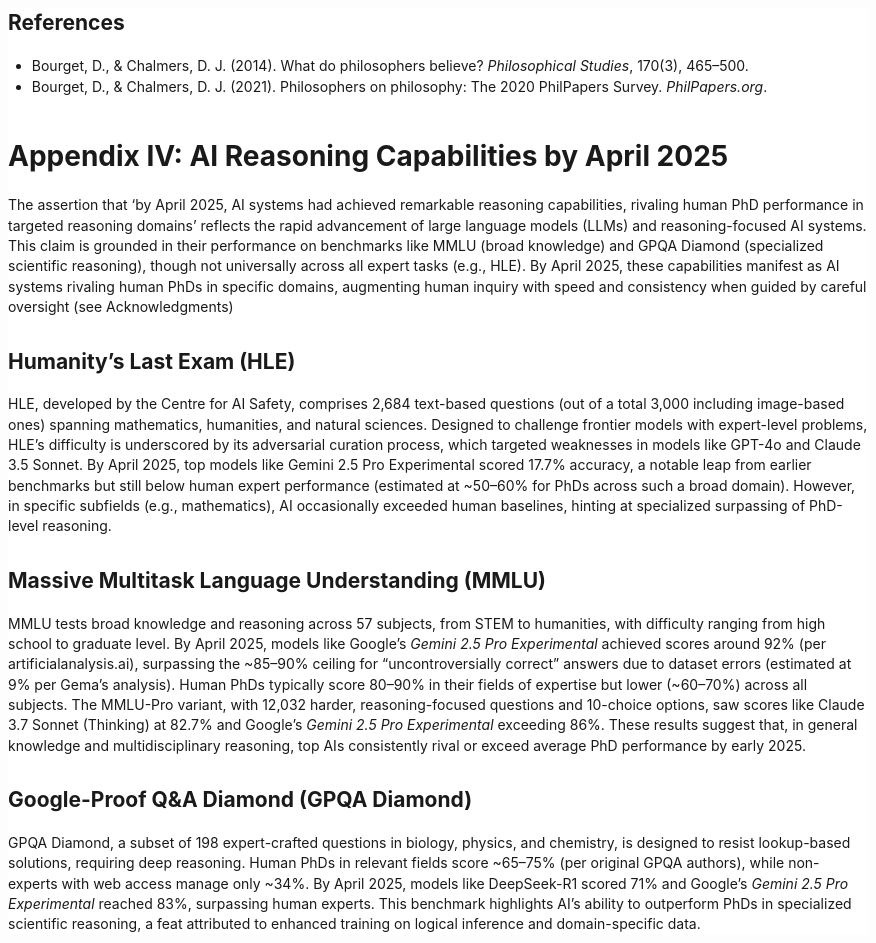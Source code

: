 ## References

- Bourget, D., & Chalmers, D. J. (2014). What do philosophers believe? _Philosophical Studies_, 170(3), 465–500.
- Bourget, D., & Chalmers, D. J. (2021). Philosophers on philosophy: The 2020 PhilPapers Survey. _PhilPapers.org_.

# Appendix IV: AI Reasoning Capabilities by April 2025

The assertion that ‘by April 2025, AI systems had achieved remarkable reasoning capabilities, rivaling human PhD performance in targeted reasoning domains’ reflects the rapid advancement of large language models (LLMs) and reasoning-focused AI systems. This claim is grounded in their performance on benchmarks like MMLU (broad knowledge) and GPQA Diamond (specialized scientific reasoning), though not universally across all expert tasks (e.g., HLE). By April 2025, these capabilities manifest as AI systems rivaling human PhDs in specific domains, augmenting human inquiry with speed and consistency when guided by careful oversight (see Acknowledgments)

## Humanity’s Last Exam (HLE)

HLE, developed by the Centre for AI Safety, comprises 2,684 text-based questions (out of a total 3,000 including image-based ones) spanning mathematics, humanities, and natural sciences. Designed to challenge frontier models with expert-level problems, HLE’s difficulty is underscored by its adversarial curation process, which targeted weaknesses in models like GPT-4o and Claude 3.5 Sonnet. By April 2025, top models like Gemini 2.5 Pro Experimental scored 17.7% accuracy, a notable leap from earlier benchmarks but still below human expert performance (estimated at ~50–60% for PhDs across such a broad domain). However, in specific subfields (e.g., mathematics), AI occasionally exceeded human baselines, hinting at specialized surpassing of PhD-level reasoning.

## Massive Multitask Language Understanding (MMLU)

MMLU tests broad knowledge and reasoning across 57 subjects, from STEM to humanities, with difficulty ranging from high school to graduate level. By April 2025, models like Google’s _Gemini 2.5 Pro Experimental_ achieved scores around 92% (per artificialanalysis.ai), surpassing the ~85–90% ceiling for “uncontroversially correct” answers due to dataset errors (estimated at 9% per Gema’s analysis). Human PhDs typically score 80–90% in their fields of expertise but lower (~60–70%) across all subjects. The MMLU-Pro variant, with 12,032 harder, reasoning-focused questions and 10-choice options, saw scores like Claude 3.7 Sonnet (Thinking) at 82.7% and Google’s _Gemini 2.5 Pro Experimental_ exceeding 86%. These results suggest that, in general knowledge and multidisciplinary reasoning, top AIs consistently rival or exceed average PhD performance by early 2025.

## Google-Proof Q&A Diamond (GPQA Diamond)

GPQA Diamond, a subset of 198 expert-crafted questions in biology, physics, and chemistry, is designed to resist lookup-based solutions, requiring deep reasoning. Human PhDs in relevant fields score ~65–75% (per original GPQA authors), while non-experts with web access manage only ~34%. By April 2025, models like DeepSeek-R1 scored 71% and Google’s _Gemini 2.5 Pro Experimental_ reached 83%, surpassing human experts. This benchmark highlights AI’s ability to outperform PhDs in specialized scientific reasoning, a feat attributed to enhanced training on logical inference and domain-specific data.
